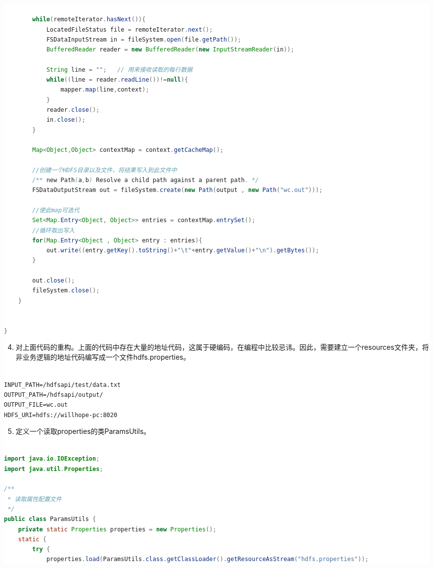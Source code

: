```java

        while(remoteIterator.hasNext()){
            LocatedFileStatus file = remoteIterator.next();
            FSDataInputStream in = fileSystem.open(file.getPath());
            BufferedReader reader = new BufferedReader(new InputStreamReader(in));

            String line = "";   // 用来接收读取的每行数据
            while((line = reader.readLine())!=null){
                mapper.map(line,context);
            }
            reader.close();
            in.close();
        }

        Map<Object,Object> contextMap = context.getCacheMap();

        //创建一个HDFS目录以及文件，将结果写入到此文件中
        /** new Path(a,b) Resolve a child path against a parent path. */
        FSDataOutputStream out = fileSystem.create(new Path(output , new Path("wc.out")));

        //使此map可迭代
        Set<Map.Entry<Object, Object>> entries = contextMap.entrySet();
        //循环取出写入
        for(Map.Entry<Object , Object> entry : entries){
            out.write((entry.getKey().toString()+"\t"+entry.getValue()+"\n").getBytes());
        }

        out.close();
        fileSystem.close();
    }


}


```

4. 对上面代码的重构。上面的代码中存在大量的地址代码，这属于硬编码，在编程中比较忌讳。因此，需要建立一个resources文件夹，将非业务逻辑的地址代码编写成一个文件hdfs.properties。

```

INPUT_PATH=/hdfsapi/test/data.txt
OUTPUT_PATH=/hdfsapi/output/
OUTPUT_FILE=wc.out
HDFS_URI=hdfs://willhope-pc:8020

```

5. 定义一个读取properties的类ParamsUtils。

```java

import java.io.IOException;
import java.util.Properties;

/**
 * 读取属性配置文件
 */
public class ParamsUtils {
    private static Properties properties = new Properties();
    static {
        try {
            properties.load(ParamsUtils.class.getClassLoader().getResourceAsStream("hdfs.properties"));
```